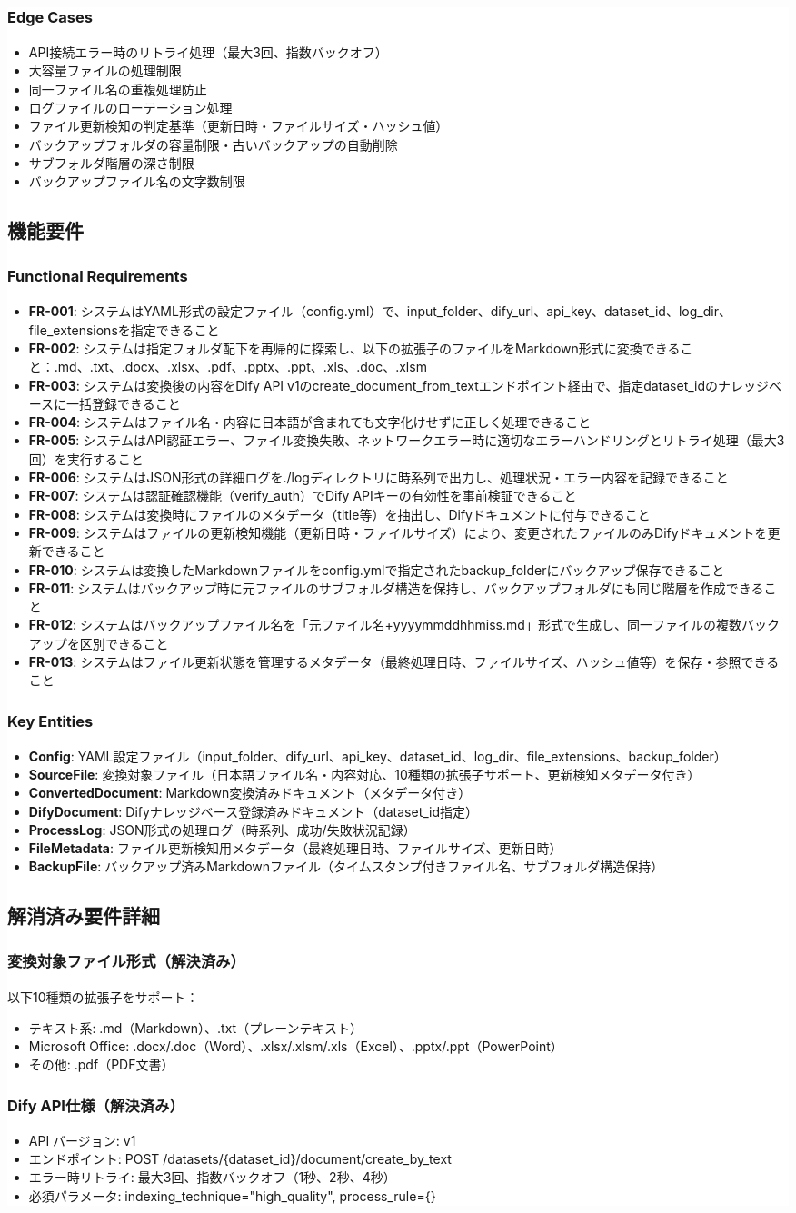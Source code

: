 ### Edge Cases
- API接続エラー時のリトライ処理（最大3回、指数バックオフ）
- 大容量ファイルの処理制限
- 同一ファイル名の重複処理防止
- ログファイルのローテーション処理
- ファイル更新検知の判定基準（更新日時・ファイルサイズ・ハッシュ値）
- バックアップフォルダの容量制限・古いバックアップの自動削除
- サブフォルダ階層の深さ制限
- バックアップファイル名の文字数制限

## 機能要件

### Functional Requirements
- **FR-001**: システムはYAML形式の設定ファイル（config.yml）で、input_folder、dify_url、api_key、dataset_id、log_dir、file_extensionsを指定できること
- **FR-002**: システムは指定フォルダ配下を再帰的に探索し、以下の拡張子のファイルをMarkdown形式に変換できること：.md、.txt、.docx、.xlsx、.pdf、.pptx、.ppt、.xls、.doc、.xlsm
- **FR-003**: システムは変換後の内容をDify API v1のcreate_document_from_textエンドポイント経由で、指定dataset_idのナレッジベースに一括登録できること
- **FR-004**: システムはファイル名・内容に日本語が含まれても文字化けせずに正しく処理できること
- **FR-005**: システムはAPI認証エラー、ファイル変換失敗、ネットワークエラー時に適切なエラーハンドリングとリトライ処理（最大3回）を実行すること
- **FR-006**: システムはJSON形式の詳細ログを./logディレクトリに時系列で出力し、処理状況・エラー内容を記録できること
- **FR-007**: システムは認証確認機能（verify_auth）でDify APIキーの有効性を事前検証できること
- **FR-008**: システムは変換時にファイルのメタデータ（title等）を抽出し、Difyドキュメントに付与できること
- **FR-009**: システムはファイルの更新検知機能（更新日時・ファイルサイズ）により、変更されたファイルのみDifyドキュメントを更新できること
- **FR-010**: システムは変換したMarkdownファイルをconfig.ymlで指定されたbackup_folderにバックアップ保存できること
- **FR-011**: システムはバックアップ時に元ファイルのサブフォルダ構造を保持し、バックアップフォルダにも同じ階層を作成できること
- **FR-012**: システムはバックアップファイル名を「元ファイル名+yyyymmddhhmiss.md」形式で生成し、同一ファイルの複数バックアップを区別できること
- **FR-013**: システムはファイル更新状態を管理するメタデータ（最終処理日時、ファイルサイズ、ハッシュ値等）を保存・参照できること

### Key Entities
- **Config**: YAML設定ファイル（input_folder、dify_url、api_key、dataset_id、log_dir、file_extensions、backup_folder）
- **SourceFile**: 変換対象ファイル（日本語ファイル名・内容対応、10種類の拡張子サポート、更新検知メタデータ付き）
- **ConvertedDocument**: Markdown変換済みドキュメント（メタデータ付き）
- **DifyDocument**: Difyナレッジベース登録済みドキュメント（dataset_id指定）
- **ProcessLog**: JSON形式の処理ログ（時系列、成功/失敗状況記録）
- **FileMetadata**: ファイル更新検知用メタデータ（最終処理日時、ファイルサイズ、更新日時）
- **BackupFile**: バックアップ済みMarkdownファイル（タイムスタンプ付きファイル名、サブフォルダ構造保持）

## 解消済み要件詳細

### 変換対象ファイル形式（解決済み）
以下10種類の拡張子をサポート：
- テキスト系: .md（Markdown）、.txt（プレーンテキスト）
- Microsoft Office: .docx/.doc（Word）、.xlsx/.xlsm/.xls（Excel）、.pptx/.ppt（PowerPoint）
- その他: .pdf（PDF文書）

### Dify API仕様（解決済み）
- API バージョン: v1
- エンドポイント: POST /datasets/{dataset_id}/document/create_by_text
- エラー時リトライ: 最大3回、指数バックオフ（1秒、2秒、4秒）
- 必須パラメータ: indexing_technique="high_quality", process_rule={}
